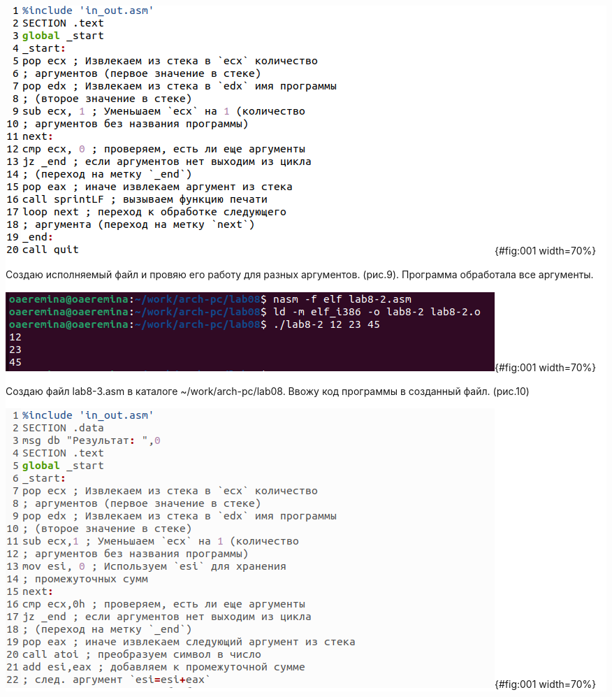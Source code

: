 ![Содержание файла lab8-2.asm](image/рис8.png){#fig:001 width=70%}

Создаю исполняемый файл и провяю его работу для разных аргументов. (рис.9). Программа обработала все аргументы.

![Выподнение программы](image/рис9.png){#fig:001 width=70%}

Создаю файл lab8-3.asm в каталоге ~/work/arch-pc/lab08. Ввожу код программы в созданный файл. (рис.10)

![Содержание файла lab8-3.asm](image/рис10.png){#fig:001 width=70%}
